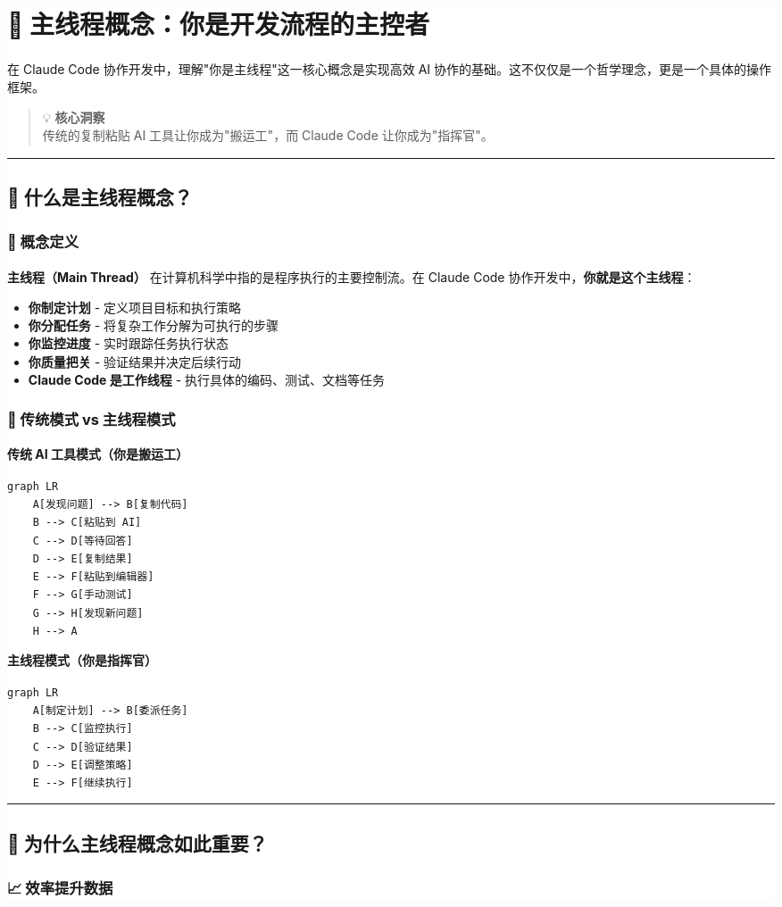 # 🧵 主线程概念：你是开发流程的主控者

在 Claude Code 协作开发中，理解"你是主线程"这一核心概念是实现高效 AI 协作的基础。这不仅仅是一个哲学理念，更是一个具体的操作框架。

> 💡 **核心洞察**  
> 传统的复制粘贴 AI 工具让你成为"搬运工"，而 Claude Code 让你成为"指挥官"。

---

## 🤔 什么是主线程概念？

### 💭 概念定义

**主线程（Main Thread）** 在计算机科学中指的是程序执行的主要控制流。在 Claude Code 协作开发中，**你就是这个主线程**：

- **你制定计划** - 定义项目目标和执行策略
- **你分配任务** - 将复杂工作分解为可执行的步骤  
- **你监控进度** - 实时跟踪任务执行状态
- **你质量把关** - 验证结果并决定后续行动
- **Claude Code 是工作线程** - 执行具体的编码、测试、文档等任务

### 🔄 传统模式 vs 主线程模式

**传统 AI 工具模式（你是搬运工）**
```mermaid
graph LR
    A[发现问题] --> B[复制代码]
    B --> C[粘贴到 AI]
    C --> D[等待回答]
    D --> E[复制结果]
    E --> F[粘贴到编辑器]
    F --> G[手动测试]
    G --> H[发现新问题]
    H --> A
```

**主线程模式（你是指挥官）**
```mermaid
graph LR
    A[制定计划] --> B[委派任务]
    B --> C[监控执行]
    C --> D[验证结果]
    D --> E[调整策略]
    E --> F[继续执行]
```

---

## 🎯 为什么主线程概念如此重要？

### 📈 效率提升数据
